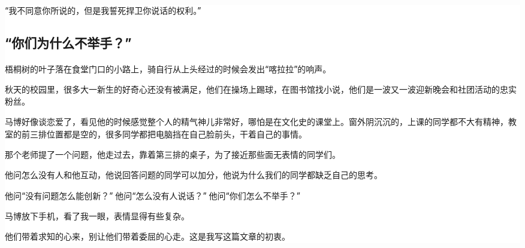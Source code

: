 “我不同意你所说的，但是我誓死捍卫你说话的权利。”

## “你们为什么不举手？”

梧桐树的叶子落在食堂门口的小路上，骑自行从上头经过的时候会发出“喀拉拉”的响声。

秋天的校园里，很多大一新生的好奇心还没有被满足，他们在操场上踢球，在图书馆找小说，他们是一波又一波迎新晚会和社团活动的忠实粉丝。

马博好像谈恋爱了，看见他的时候感觉整个人的精气神儿非常好，哪怕是在文化史的课堂上。窗外阴沉沉的，上课的同学都不大有精神，教室的前三排位置都是空的，很多同学都把电脑挡在自己脸前头，干着自己的事情。

那个老师提了一个问题，他走过去，靠着第三排的桌子，为了接近那些面无表情的同学们。

他问怎么没有人和他互动，他说回答问题的同学可以加分，他说为什么我们的同学都缺乏自己的思考。

他问“没有问题怎么能创新？”
他问“怎么没有人说话？”
他问“你们怎么不举手？”

马博放下手机，看了我一眼，表情显得有些复杂。

他们带着求知的心来，别让他们带着委屈的心走。这是我写这篇文章的初衷。